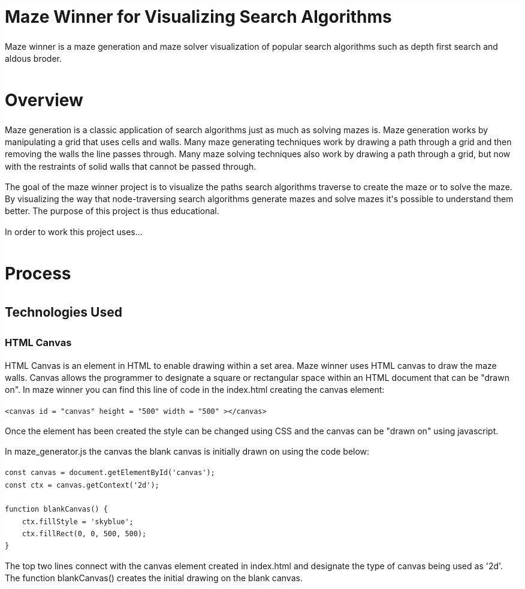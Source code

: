 [//]: <> (add visuals and code snippets)
#  Maze Winner for Visualizing Search Algorithms

Maze winner is a maze generation and maze solver visualization of popular search algorithms such as depth first search and aldous broder. 

# Overview

Maze generation is a classic application of search algorithms just as much as solving mazes is. Maze generation works by manipulating a grid that uses cells and walls. Many maze generating techniques work by drawing a path through a grid and then removing the walls the line passes through. Many maze solving techniques also work by drawing a path through a grid, but now with the restraints of solid walls that cannot be passed through. 

The goal of the maze winner project is to visualize the paths search algorithms traverse to create the maze or to solve the maze. By visualizing the way that node-traversing search algorithms generate mazes and solve mazes it's possible to understand them better. The purpose of this project is thus educational.

In order to work this project uses...
# Process

## Technologies Used

### HTML Canvas

HTML Canvas is an element in HTML to enable drawing within a set area. Maze winner uses HTML canvas to draw the maze walls. Canvas allows the programmer to designate a square or rectangular space within an HTML document that can be "drawn on". In maze winner you can find this line of code in the index.html creating the canvas element: 

```
<canvas id = "canvas" height = "500" width = "500" ></canvas>
```

Once the element has been created the style can be changed using CSS and the canvas can be "drawn on" using javascript. 

In maze_generator.js the canvas the blank canvas is initially drawn on using the code below:

```
const canvas = document.getElementById('canvas');
const ctx = canvas.getContext('2d');

function blankCanvas() {
	ctx.fillStyle = 'skyblue';
	ctx.fillRect(0, 0, 500, 500);
}
```

The top two lines connect with the canvas element created in index.html and designate the type of canvas being used as '2d'. The function blankCanvas() creates the initial drawing on the blank canvas. 
